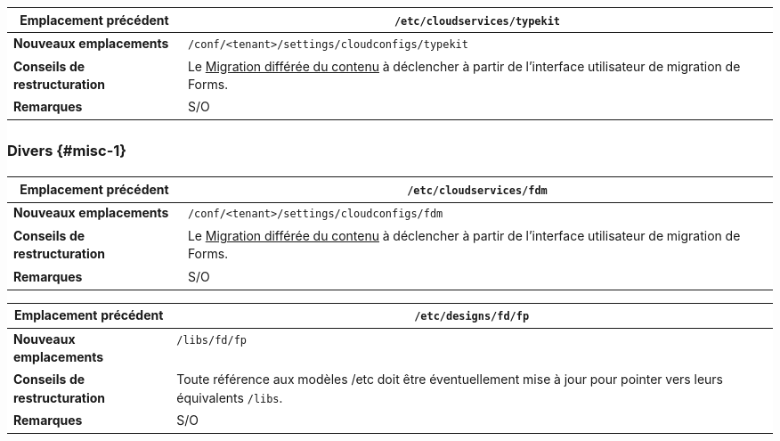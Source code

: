 | **Emplacement précédent** | `/etc/cloudservices/typekit` |
|---|---|
| **Nouveaux emplacements** | `/conf/<tenant>/settings/cloudconfigs/typekit` |
| **Conseils de restructuration** | Le [Migration différée du contenu](/help/sites-deploying/lazy-content-migration.md) à déclencher à partir de l’interface utilisateur de migration de Forms. |
| **Remarques** | S/O |

### Divers {#misc-1}

| **Emplacement précédent** | `/etc/cloudservices/fdm` |
|---|---|
| **Nouveaux emplacements** | `/conf/<tenant>/settings/cloudconfigs/fdm` |
| **Conseils de restructuration** | Le [Migration différée du contenu](/help/sites-deploying/lazy-content-migration.md) à déclencher à partir de l’interface utilisateur de migration de Forms. |
| **Remarques** | S/O |

| **Emplacement précédent** | `/etc/designs/fd/fp` |
|---|---|
| **Nouveaux emplacements** | `/libs/fd/fp` |
| **Conseils de restructuration** | Toute référence aux modèles /etc doit être éventuellement mise à jour pour pointer vers leurs équivalents `/libs`. |
| **Remarques** | S/O |
